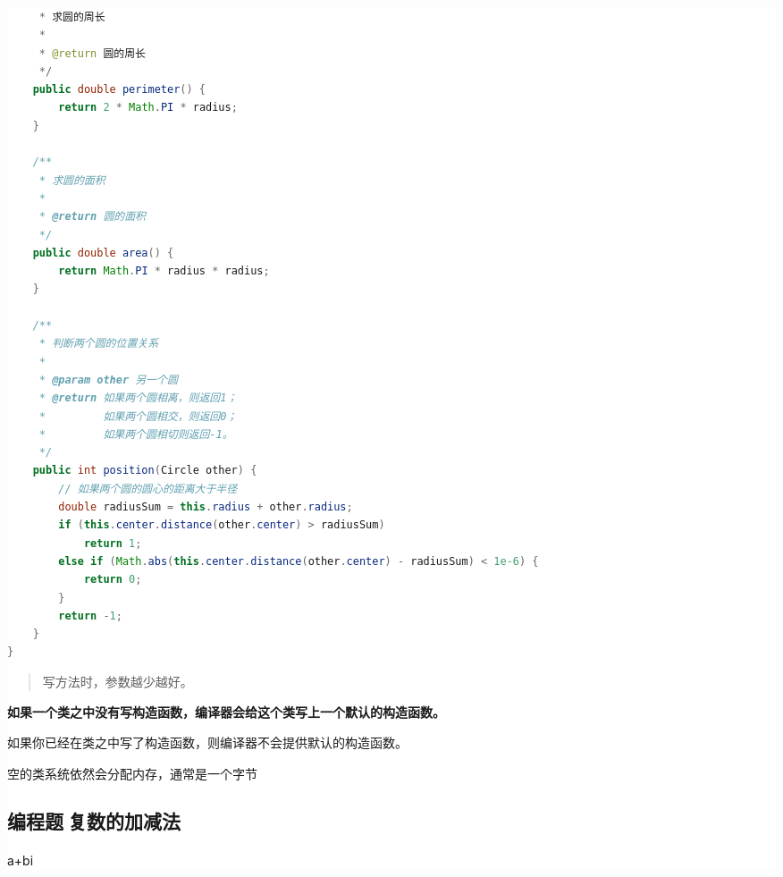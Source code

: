```java
	 * 求圆的周长
	 * 
	 * @return 圆的周长
	 */
	public double perimeter() {
		return 2 * Math.PI * radius;
	}

	/**
	 * 求圆的面积
	 * 
	 * @return 圆的面积
	 */
	public double area() {
		return Math.PI * radius * radius;
	}

	/**
	 * 判断两个圆的位置关系
	 * 
	 * @param other 另一个圆
	 * @return 如果两个圆相离，则返回1；
	 *         如果两个圆相交，则返回0；
	 *         如果两个圆相切则返回-1。
	 */
	public int position(Circle other) {
		// 如果两个圆的圆心的距离大于半径
		double radiusSum = this.radius + other.radius;
		if (this.center.distance(other.center) > radiusSum)
			return 1;
		else if (Math.abs(this.center.distance(other.center) - radiusSum) < 1e-6) {
			return 0;
		}
		return -1;
	}
}
```

> 写方法时，参数越少越好。



**如果一个类之中没有写构造函数，编译器会给这个类写上一个默认的构造函数。**

如果你已经在类之中写了构造函数，则编译器不会提供默认的构造函数。



空的类系统依然会分配内存，通常是一个字节

## 编程题 复数的加减法

a+bi
